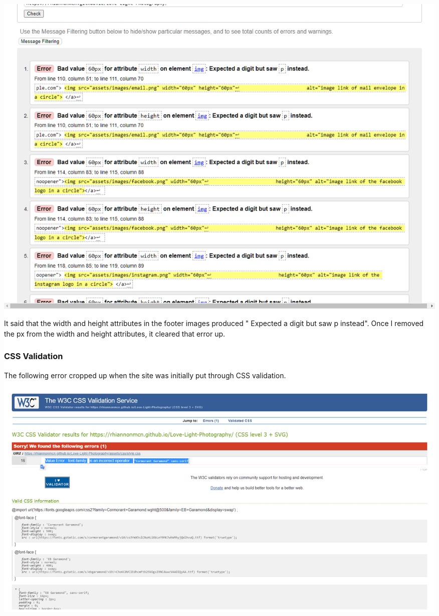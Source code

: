 ![HTML Validation Error 2](assets/images/readme-images/html-validator-error-2.png)

It said that the width and height attributes in the footer images produced " Expected a digit but saw p instead". Once I removed the px from the width and height attributes, it cleared that error up.

### CSS Validation

The following error cropped up when the site was initially put through CSS validation.

![CSS Validation error](assets/images/readme-images/css-validator-issue.png)
